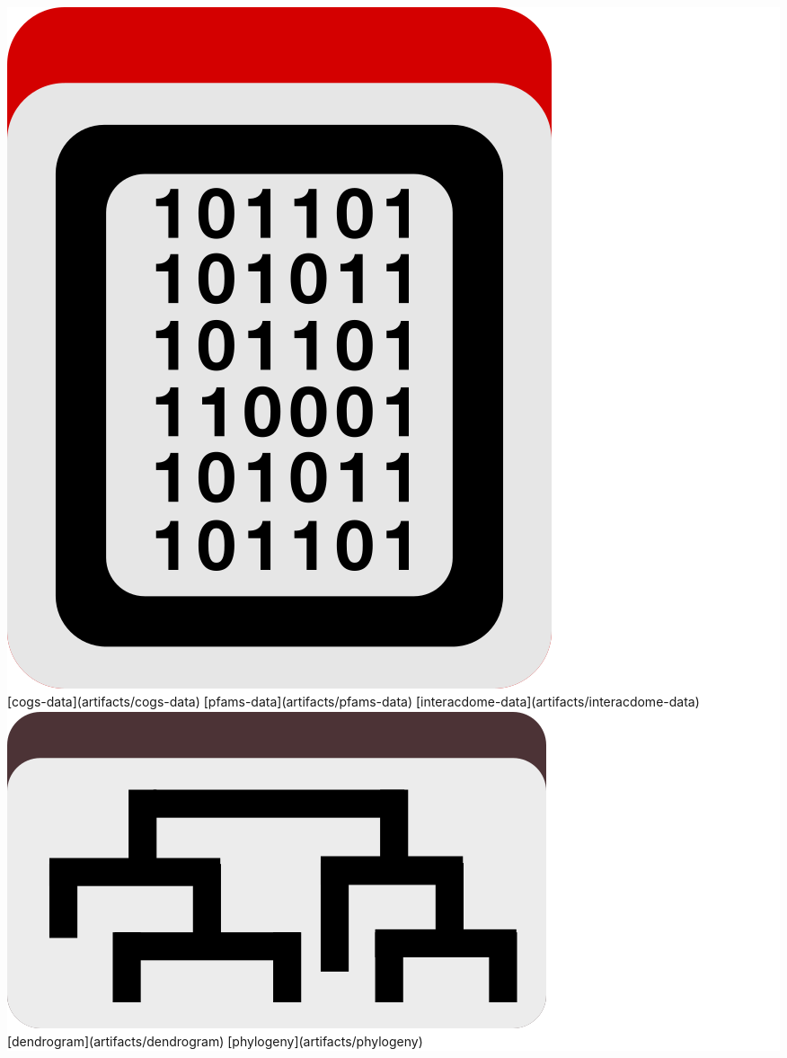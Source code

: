 <td><div class="artifact-icon-div"><img src="images/icons/DATA.png" class="artifact-icon" /></div></td><td class="artifact-list-td"><span class="artifact-n" markdown="1">[cogs-data](artifacts/cogs-data)</span> <span class="artifact-n" markdown="1">[pfams-data](artifacts/pfams-data)</span> <span class="artifact-n" markdown="1">[interacdome-data](artifacts/interacdome-data)</span></td>
</tr>

<tr>
<td><div class="artifact-icon-div"><img src="images/icons/NEWICK.png" class="artifact-icon" /></div></td><td class="artifact-list-td"><span class="artifact-n" markdown="1">[dendrogram](artifacts/dendrogram)</span> <span class="artifact-n" markdown="1">[phylogeny](artifacts/phylogeny)</span></td>
</tr>
